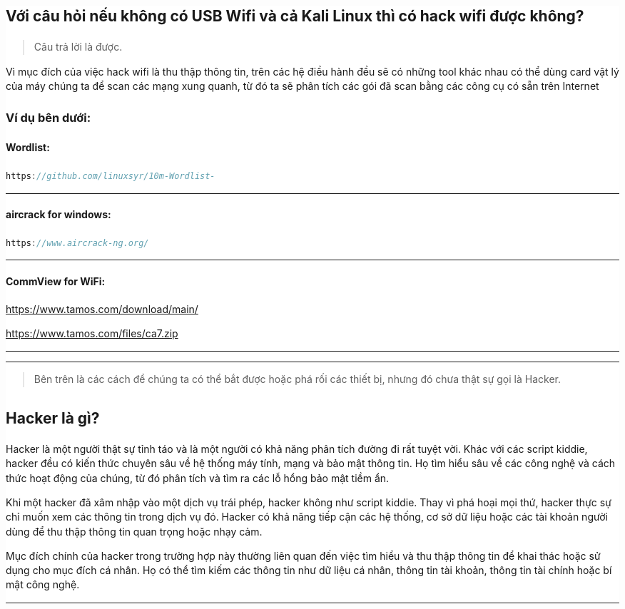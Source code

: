 
## Với câu hỏi nếu không có USB Wifi và cả Kali Linux thì có hack wifi được không?
> 

>Câu trả lời là được.

Vì mục đích của việc hack wifi là thu thập thông tin, trên các hệ điều hành đều sẽ có những tool khác nhau có thể dùng card vật lý của máy chúng ta để scan các mạng xung quanh, từ đó ta sẽ phân tích các gói đã scan bằng các công cụ có sẵn trên Internet

### Ví dụ bên dưới:

#### Wordlist:

```jsx
https://github.com/linuxsyr/10m-Wordlist-
```

________

#### aircrack for windows:

```jsx
https://www.aircrack-ng.org/
```

__________

####  CommView for WiFi:

https://www.tamos.com/download/main/

https://www.tamos.com/files/ca7.zip

---

---

> Bên trên là các cách để chúng ta có thể bắt được hoặc phá rối các thiết bị, nhưng đó chưa thật sự gọi là Hacker.
## Hacker là gì?

Hacker là một người thật sự tỉnh táo và là một người có khả năng phân tích đường đi rất tuyệt vời. Khác với các script kiddie, hacker đều có kiến thức chuyên sâu về hệ thống máy tính, mạng và bảo mật thông tin. Họ tìm hiểu sâu về các công nghệ và cách thức hoạt động của chúng, từ đó phân tích và tìm ra các lỗ hổng bảo mật tiềm ẩn.

Khi một hacker đã xâm nhập vào một dịch vụ trái phép, hacker không như script kiddie. Thay vì phá hoại mọi thứ, hacker thực sự chỉ muốn xem các thông tin trong dịch vụ đó. Hacker có khả năng tiếp cận các hệ thống, cơ sở dữ liệu hoặc các tài khoản người dùng để thu thập thông tin quan trọng hoặc nhạy cảm.

Mục đích chính của hacker trong trường hợp này thường liên quan đến việc tìm hiểu và thu thập thông tin để khai thác hoặc sử dụng cho mục đích cá nhân. Họ có thể tìm kiếm các thông tin như dữ liệu cá nhân, thông tin tài khoản, thông tin tài chính hoặc bí mật công nghệ.

---